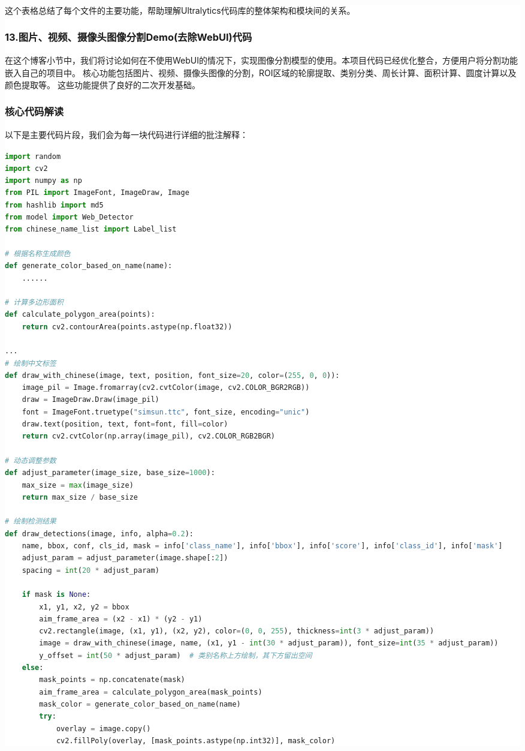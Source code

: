 这个表格总结了每个文件的主要功能，帮助理解Ultralytics代码库的整体架构和模块间的关系。

### 13.图片、视频、摄像头图像分割Demo(去除WebUI)代码

在这个博客小节中，我们将讨论如何在不使用WebUI的情况下，实现图像分割模型的使用。本项目代码已经优化整合，方便用户将分割功能嵌入自己的项目中。
核心功能包括图片、视频、摄像头图像的分割，ROI区域的轮廓提取、类别分类、周长计算、面积计算、圆度计算以及颜色提取等。
这些功能提供了良好的二次开发基础。

### 核心代码解读

以下是主要代码片段，我们会为每一块代码进行详细的批注解释：

```python
import random
import cv2
import numpy as np
from PIL import ImageFont, ImageDraw, Image
from hashlib import md5
from model import Web_Detector
from chinese_name_list import Label_list

# 根据名称生成颜色
def generate_color_based_on_name(name):
    ......

# 计算多边形面积
def calculate_polygon_area(points):
    return cv2.contourArea(points.astype(np.float32))

...
# 绘制中文标签
def draw_with_chinese(image, text, position, font_size=20, color=(255, 0, 0)):
    image_pil = Image.fromarray(cv2.cvtColor(image, cv2.COLOR_BGR2RGB))
    draw = ImageDraw.Draw(image_pil)
    font = ImageFont.truetype("simsun.ttc", font_size, encoding="unic")
    draw.text(position, text, font=font, fill=color)
    return cv2.cvtColor(np.array(image_pil), cv2.COLOR_RGB2BGR)

# 动态调整参数
def adjust_parameter(image_size, base_size=1000):
    max_size = max(image_size)
    return max_size / base_size

# 绘制检测结果
def draw_detections(image, info, alpha=0.2):
    name, bbox, conf, cls_id, mask = info['class_name'], info['bbox'], info['score'], info['class_id'], info['mask']
    adjust_param = adjust_parameter(image.shape[:2])
    spacing = int(20 * adjust_param)

    if mask is None:
        x1, y1, x2, y2 = bbox
        aim_frame_area = (x2 - x1) * (y2 - y1)
        cv2.rectangle(image, (x1, y1), (x2, y2), color=(0, 0, 255), thickness=int(3 * adjust_param))
        image = draw_with_chinese(image, name, (x1, y1 - int(30 * adjust_param)), font_size=int(35 * adjust_param))
        y_offset = int(50 * adjust_param)  # 类别名称上方绘制，其下方留出空间
    else:
        mask_points = np.concatenate(mask)
        aim_frame_area = calculate_polygon_area(mask_points)
        mask_color = generate_color_based_on_name(name)
        try:
            overlay = image.copy()
            cv2.fillPoly(overlay, [mask_points.astype(np.int32)], mask_color)
```